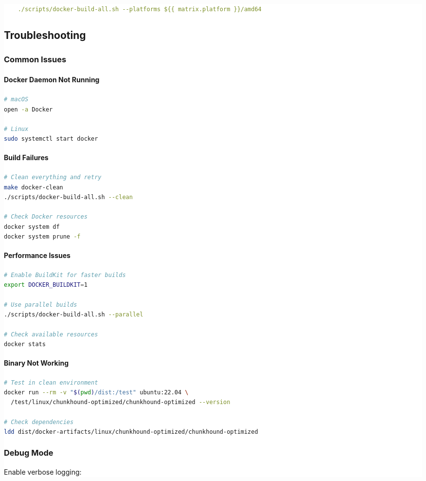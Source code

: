 ```yaml
    ./scripts/docker-build-all.sh --platforms ${{ matrix.platform }}/amd64
```

## Troubleshooting

### Common Issues

#### Docker Daemon Not Running
```bash
# macOS
open -a Docker

# Linux
sudo systemctl start docker
```

#### Build Failures
```bash
# Clean everything and retry
make docker-clean
./scripts/docker-build-all.sh --clean

# Check Docker resources
docker system df
docker system prune -f
```

#### Performance Issues
```bash
# Enable BuildKit for faster builds
export DOCKER_BUILDKIT=1

# Use parallel builds
./scripts/docker-build-all.sh --parallel

# Check available resources
docker stats
```

#### Binary Not Working
```bash
# Test in clean environment
docker run --rm -v "$(pwd)/dist:/test" ubuntu:22.04 \
  /test/linux/chunkhound-optimized/chunkhound-optimized --version

# Check dependencies
ldd dist/docker-artifacts/linux/chunkhound-optimized/chunkhound-optimized
```

### Debug Mode

Enable verbose logging:
